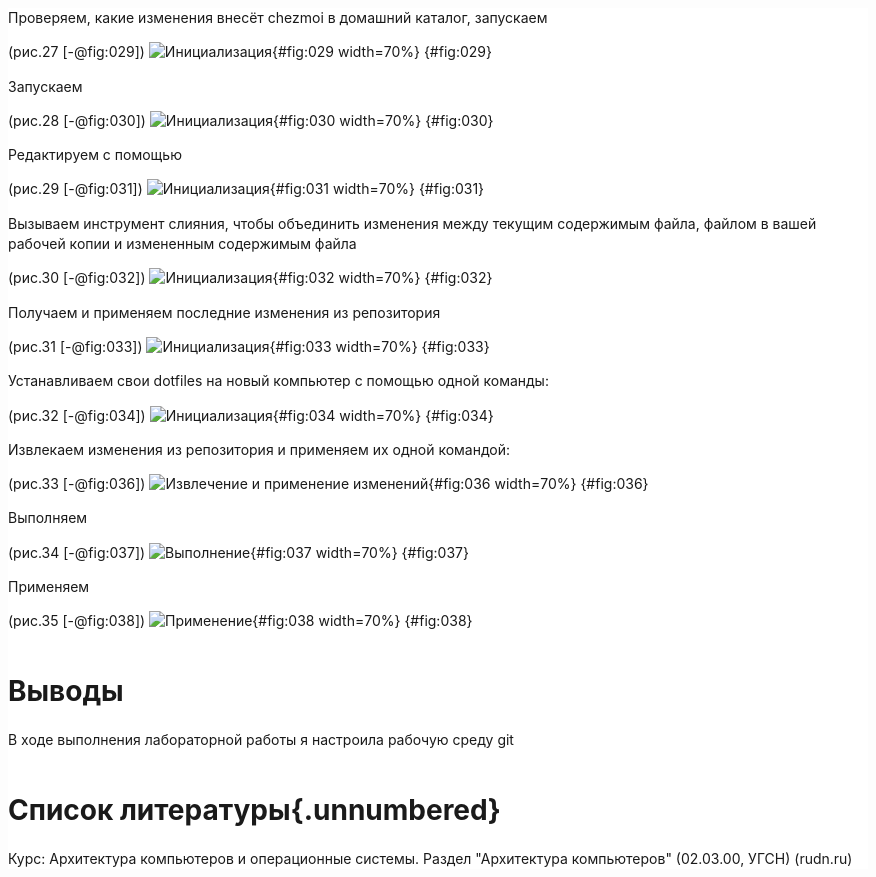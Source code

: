 Проверяем, какие изменения внесёт chezmoi в домашний каталог, запускаем

(рис.27 [-@fig:029])
![Инициализация](image/29){#fig:029 width=70%}
{#fig:029}

Запускаем

(рис.28 [-@fig:030])
![Инициализация](image/30){#fig:030 width=70%}
{#fig:030}


Редактируем с помощью

(рис.29 [-@fig:031])
![Инициализация](image/31){#fig:031 width=70%}
{#fig:031}

Вызываем инструмент слияния, чтобы объединить изменения между текущим содержимым файла, файлом в вашей рабочей копии и измененным содержимым файла

(рис.30 [-@fig:032])
![Инициализация](image/32){#fig:032 width=70%}
{#fig:032}

Получаем и применяем последние изменения из репозитория 

(рис.31 [-@fig:033])
![Инициализация](image/33){#fig:033 width=70%}
{#fig:033}

Устанавливаем свои dotfiles на новый компьютер с помощью одной команды:

(рис.32 [-@fig:034])
![Инициализация](image/34){#fig:034 width=70%}
{#fig:034}

Извлекаем изменения из репозитория и применяем их одной командой:

(рис.33 [-@fig:036])
![Извлечение и применение изменений](image/36){#fig:036 width=70%}
{#fig:036}

Выполняем

(рис.34 [-@fig:037])
![Выполнение](image/37){#fig:037 width=70%}
{#fig:037}

Применяем

(рис.35 [-@fig:038])
![Применение](image/38){#fig:038 width=70%}
{#fig:038}

# Выводы

В ходе выполнения лабораторной работы я настроила рабочую среду git

# Список литературы{.unnumbered}

Курс: Архитектура компьютеров и операционные системы. Раздел "Архитектура компьютеров" (02.03.00, УГСН) (rudn.ru) 
